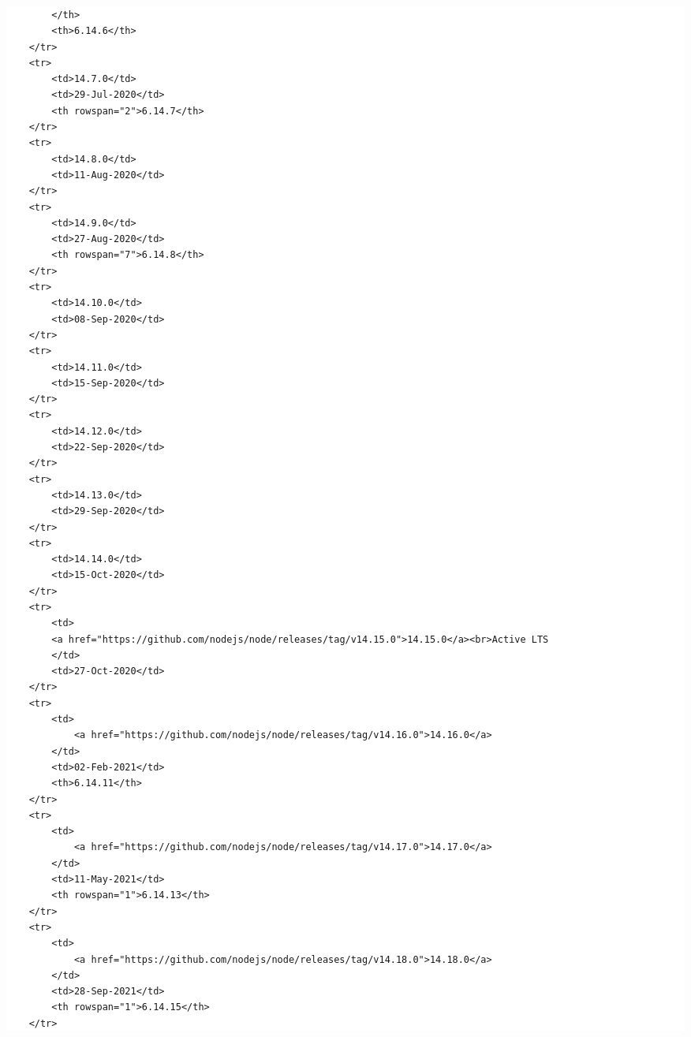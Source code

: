             </th>
            <th>6.14.6</th>
        </tr>
        <tr>
            <td>14.7.0</td>
            <td>29-Jul-2020</td>
            <th rowspan="2">6.14.7</th>
        </tr>
        <tr>
            <td>14.8.0</td>
            <td>11-Aug-2020</td>
        </tr>
        <tr>
            <td>14.9.0</td>
            <td>27-Aug-2020</td>
            <th rowspan="7">6.14.8</th>
        </tr>
        <tr>
            <td>14.10.0</td>
            <td>08-Sep-2020</td>
        </tr>
        <tr>
            <td>14.11.0</td>
            <td>15-Sep-2020</td>
        </tr>
        <tr>
            <td>14.12.0</td>
            <td>22-Sep-2020</td>
        </tr>
        <tr>
            <td>14.13.0</td>
            <td>29-Sep-2020</td>
        </tr>
        <tr>
            <td>14.14.0</td>
            <td>15-Oct-2020</td>
        </tr>
        <tr>
            <td>
            <a href="https://github.com/nodejs/node/releases/tag/v14.15.0">14.15.0</a><br>Active LTS
            </td>
            <td>27-Oct-2020</td>
        </tr>
        <tr>
            <td>
                <a href="https://github.com/nodejs/node/releases/tag/v14.16.0">14.16.0</a>
            </td>
            <td>02-Feb-2021</td>
            <th>6.14.11</th>
        </tr>
        <tr>
            <td>
                <a href="https://github.com/nodejs/node/releases/tag/v14.17.0">14.17.0</a>
            </td>
            <td>11-May-2021</td>
            <th rowspan="1">6.14.13</th>
        </tr>
        <tr>
            <td>
                <a href="https://github.com/nodejs/node/releases/tag/v14.18.0">14.18.0</a>
            </td>
            <td>28-Sep-2021</td>
            <th rowspan="1">6.14.15</th>
        </tr>